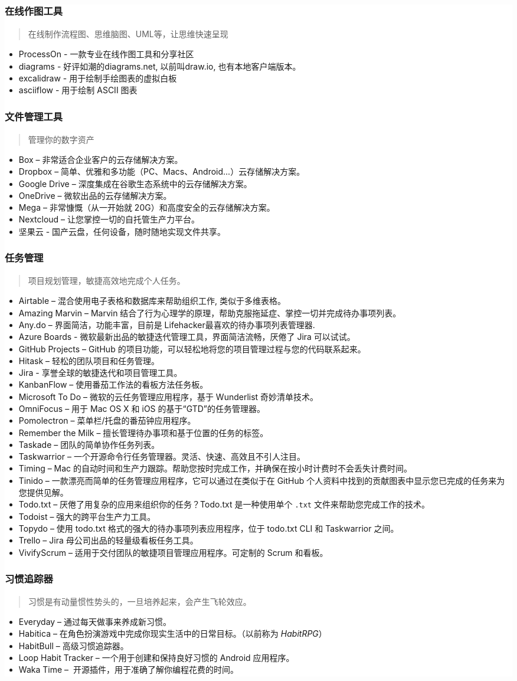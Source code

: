 ### 在线作图工具

> 在线制作流程图、思维脑图、UML等，让思维快速呈现

- ProcessOn - 一款专业在线作图工具和分享社区
- diagrams - 好评如潮的diagrams.net, 以前叫draw.io, 也有本地客户端版本。
- excalidraw - 用于绘制手绘图表的虚拟白板
- asciiflow - 用于绘制 ASCII 图表

### 文件管理工具

> 管理你的数字资产

- Box – 非常适合企业客户的云存储解决方案。
- Dropbox – 简单、优雅和多功能（PC、Macs、Android...）云存储解决方案。
- Google Drive – 深度集成在谷歌生态系统中的云存储解决方案。
- OneDrive – 微软出品的云存储解决方案。
- Mega – 非常慷慨（从一开始就 20G）和高度安全的云存储解决方案。
- Nextcloud – 让您掌控一切的自托管生产力平台。
- 坚果云 - 国产云盘，任何设备，随时随地实现文件共享。

### 任务管理

> 项目规划管理，敏捷高效地完成个人任务。

- Airtable – 混合使用电子表格和数据库来帮助组织工作, 类似于多维表格。
- Amazing Marvin – Marvin 结合了行为心理学的原理，帮助克服拖延症、掌控一切并完成待办事项列表。
- Any.do – 界面简洁，功能丰富，目前是 Lifehacker最喜欢的待办事项列表管理器.
- Azure Boards - 微软最新出品的敏捷迭代管理工具，界面简洁流畅，厌倦了 Jira 可以试试。
- GitHub Projects – GitHub 的项目功能，可以轻松地将您的项目管理过程与您的代码联系起来。
- Hitask – 轻松的团队项目和任务管理。
- Jira - 享誉全球的敏捷迭代和项目管理工具。
- KanbanFlow – 使用番茄工作法的看板方法任务板。
- Microsoft To Do – 微软的云任务管理应用程序，基于 Wunderlist 奇妙清单技术。
- OmniFocus – 用于 Mac OS X 和 iOS 的基于“GTD”的任务管理器。
- Pomolectron – 菜单栏/托盘的番茄钟应用程序。
- Remember the Milk – 擅长管理待办事项和基于位置的任务的标签。
- Taskade – 团队的简单协作任务列表。
- Taskwarrior – 一个开源命令行任务管理器。灵活、快速、高效且不引人注目。
- Timing – Mac 的自动时间和生产力跟踪。帮助您按时完成工作，并确保在按小时计费时不会丢失计费时间。
- Tinido – 一款漂亮而简单的任务管理应用程序，它可以通过在类似于在 GitHub 个人资料中找到的贡献图表中显示您已完成的任务来为您提供见解。
- Todo.txt – 厌倦了用复杂的应用来组织你的任务？Todo.txt 是一种使用单个 `.txt` 文件来帮助您完成工作的技术。
- Todoist – 强大的跨平台生产力工具。
- Topydo – 使用 todo.txt 格式的强大的待办事项列表应用程序，位于 todo.txt CLI 和 Taskwarrior 之间。
- Trello – Jira 母公司出品的轻量级看板任务工具。
- VivifyScrum – 适用于交付团队的敏捷项目管理应用程序。可定制的 Scrum 和看板。

### 习惯追踪器

> 习惯是有动量惯性势头的，一旦培养起来，会产生飞轮效应。

- Everyday – 通过每天做事来养成新习惯。
- Habitica – 在角色扮演游戏中完成你现实生活中的日常目标。（以前称为 _HabitRPG_）
- HabitBull – 高级习惯追踪器。
- Loop Habit Tracker – 一个用于创建和保持良好习惯的 Android 应用程序。
- Waka Time –  开源插件，用于准确了解你编程花费的时间。
